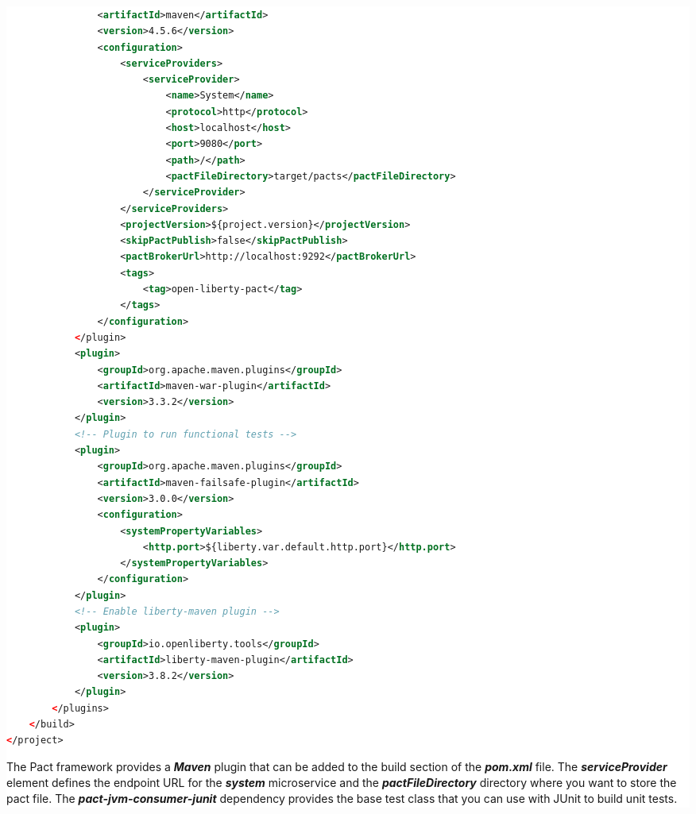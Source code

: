 ```xml
                <artifactId>maven</artifactId>
                <version>4.5.6</version>
                <configuration>
                    <serviceProviders>
                        <serviceProvider>
                            <name>System</name>
                            <protocol>http</protocol>
                            <host>localhost</host>
                            <port>9080</port>
                            <path>/</path>
                            <pactFileDirectory>target/pacts</pactFileDirectory>
                        </serviceProvider>
                    </serviceProviders>
                    <projectVersion>${project.version}</projectVersion>
                    <skipPactPublish>false</skipPactPublish>
                    <pactBrokerUrl>http://localhost:9292</pactBrokerUrl>
                    <tags>
                        <tag>open-liberty-pact</tag>
                    </tags>
                </configuration>
            </plugin>
            <plugin>
                <groupId>org.apache.maven.plugins</groupId>
                <artifactId>maven-war-plugin</artifactId>
                <version>3.3.2</version>
            </plugin>
            <!-- Plugin to run functional tests -->
            <plugin>
                <groupId>org.apache.maven.plugins</groupId>
                <artifactId>maven-failsafe-plugin</artifactId>
                <version>3.0.0</version>
                <configuration>
                    <systemPropertyVariables>
                        <http.port>${liberty.var.default.http.port}</http.port>
                    </systemPropertyVariables>
                </configuration>
            </plugin>
            <!-- Enable liberty-maven plugin -->
            <plugin>
                <groupId>io.openliberty.tools</groupId>
                <artifactId>liberty-maven-plugin</artifactId>
                <version>3.8.2</version>
            </plugin>
        </plugins>
    </build>
</project>
```



The Pact framework provides a ***Maven*** plugin that can be added to the build section of the ***pom.xml*** file. The ***serviceProvider*** element defines the endpoint URL for the ***system*** microservice and the ***pactFileDirectory*** directory where you want to store the pact file. The ***pact-jvm-consumer-junit*** dependency provides the base test class that you can use with JUnit to build unit tests.
